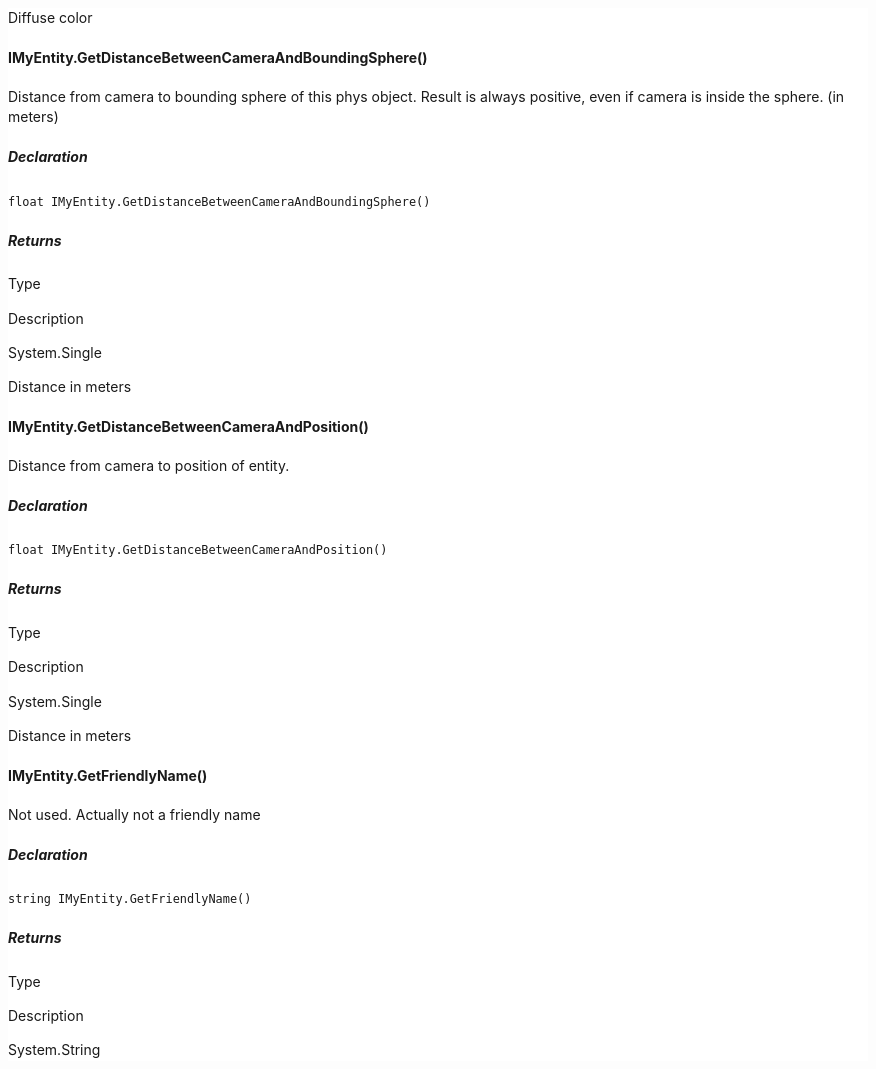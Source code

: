 Diffuse color

#### IMyEntity.GetDistanceBetweenCameraAndBoundingSphere()

Distance from camera to bounding sphere of this phys object. Result is always positive, even if camera is inside the sphere. (in meters)

##### Declaration

```
float IMyEntity.GetDistanceBetweenCameraAndBoundingSphere()
```

##### Returns

Type

Description

System.Single

Distance in meters

#### IMyEntity.GetDistanceBetweenCameraAndPosition()

Distance from camera to position of entity.

##### Declaration

```
float IMyEntity.GetDistanceBetweenCameraAndPosition()
```

##### Returns

Type

Description

System.Single

Distance in meters

#### IMyEntity.GetFriendlyName()

Not used. Actually not a friendly name

##### Declaration

```
string IMyEntity.GetFriendlyName()
```

##### Returns

Type

Description

System.String
